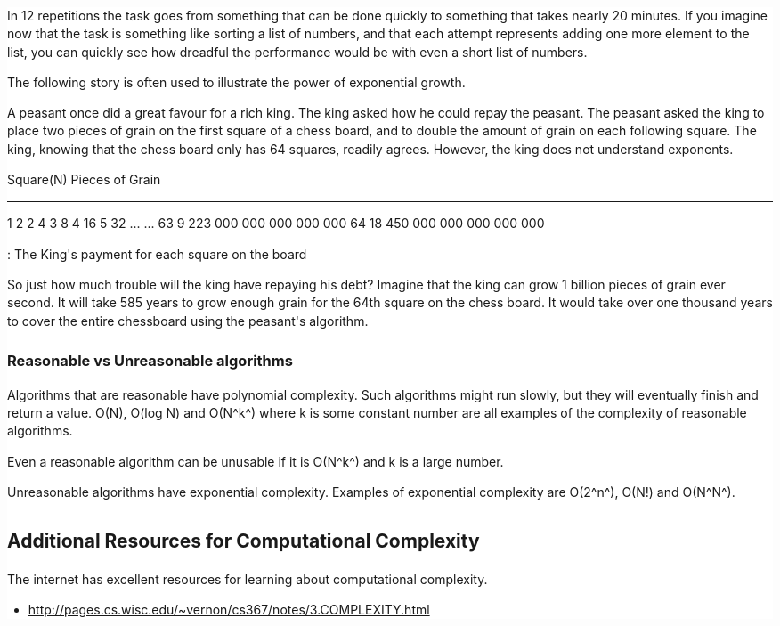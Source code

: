 In 12 repetitions the task goes from something that can be done quickly
to something that takes nearly 20 minutes. If you imagine now that the
task is something like sorting a list of numbers, and that each attempt
represents adding one more element to the list, you can quickly see how
dreadful the performance would be with even a short list of numbers.

The following story is often used to illustrate the power of exponential
growth.

A peasant once did a great favour for a rich king. The king asked how he
could repay the peasant. The peasant asked the king to place two pieces
of grain on the first square of a chess board, and to double the amount
of grain on each following square. The king, knowing that the chess
board only has 64 squares, readily agrees. However, the king does not
understand exponents.

  Square(N)   Pieces of Grain
  ----------- ----------------------------
  1           2
  2           4
  3           8
  4           16
  5           32
  \...        \...
  63          9 223 000 000 000 000 000
  64          18 450 000 000 000 000 000

  : The King's payment for each square on the board

So just how much trouble will the king have repaying his debt? Imagine
that the king can grow 1 billion pieces of grain ever second. It will
take 585 years to grow enough grain for the 64th square on the chess
board. It would take over one thousand years to cover the entire
chessboard using the peasant's algorithm.

### Reasonable vs Unreasonable algorithms

Algorithms that are reasonable have polynomial complexity. Such
algorithms might run slowly, but they will eventually finish and return
a value. O(N), O(log N) and O(N^k^) where k is some constant number are
all examples of the complexity of reasonable algorithms.

Even a reasonable algorithm can be unusable if it is O(N^k^) and k is a
large number.

Unreasonable algorithms have exponential complexity. Examples of
exponential complexity are O(2^n^), O(N!) and O(N^N^).

## Additional Resources for Computational Complexity

The internet has excellent resources for learning about computational
complexity.

-   <http://pages.cs.wisc.edu/~vernon/cs367/notes/3.COMPLEXITY.html>
